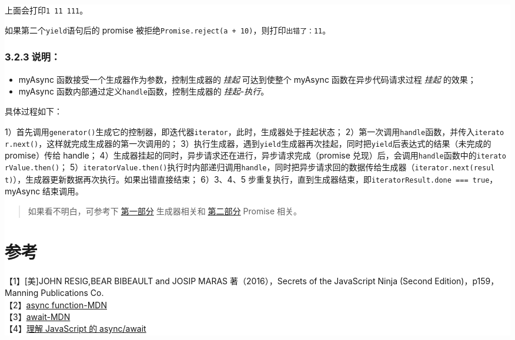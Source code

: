 上面会打印`1 11 111`。

如果第二个`yield`语句后的 promise 被拒绝`Promise.reject(a + 10)`，则打印`出错了：11`。

### 3.2.3 说明：

- myAsync 函数接受一个生成器作为参数，控制生成器的 _挂起_ 可达到使整个 myAsync 函数在异步代码请求过程 _挂起_ 的效果；
- myAsync 函数内部通过定义`handle`函数，控制生成器的 _挂起-执行_。

具体过程如下：

1）首先调用`generator()`生成它的控制器，即迭代器`iterator`，此时，生成器处于挂起状态；
2）第一次调用`handle`函数，并传入`iterator.next()`，这样就完成生成器的第一次调用的；
3）执行生成器，遇到`yield`生成器再次挂起，同时把`yield`后表达式的结果（未完成的 promise）传给 handle；
4）生成器挂起的同时，异步请求还在进行，异步请求完成（promise 兑现）后，会调用`handle`函数中的`iteratorValue.then()`；
5）`iteratorValue.then()`执行时内部递归调用`handle`，同时把异步请求回的数据传给生成器（`iterator.next(result)`），生成器更新数据再次执行。如果出错直接结束；
6）3、4、5 步重复执行，直到生成器结束，即`iteratorResult.done === true`，myAsync 结束调用。

> 如果看不明白，可参考下 [第一部分](https://xiaogliu.github.io/2018/07/22/generator-to-promise-to-async-1/) 生成器相关和 [第二部分](https://xiaogliu.github.io/2018/07/22/generator-to-promise-to-async-2/) Promise 相关。

# 参考

【1】[美]JOHN RESIG,BEAR BIBEAULT and JOSIP MARAS 著（2016），Secrets of the JavaScript Ninja (Second Edition)，p159，Manning Publications Co.   
【2】[async function-MDN](https://developer.mozilla.org/en-US/docs/Web/JavaScript/Reference/Statements/async_function)   
【3】[await-MDN](https://developer.mozilla.org/en-US/docs/Web/JavaScript/Reference/Operators/await)   
【4】[理解 JavaScript 的 async/await](https://segmentfault.com/a/1190000007535316)   
